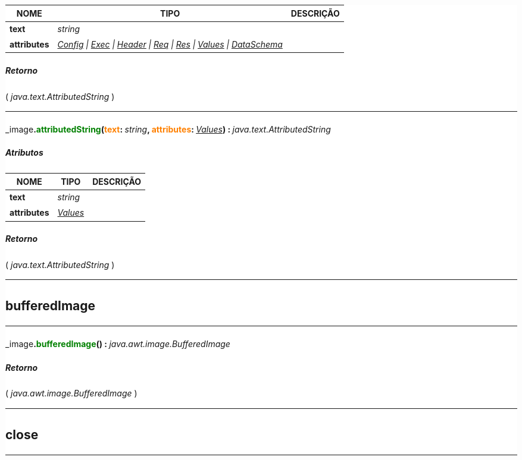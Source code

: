| NOME | TIPO | DESCRIÇÃO |
|---|---|---|
| **text** | _string_ |   |
| **attributes** | _[Config](../../resources/Config) &#124; [Exec](../../resources/Exec) &#124; [Header](../../resources/Header) &#124; [Req](../../resources/Req) &#124; [Res](../../resources/Res) &#124; [Values](../../objects/Values) &#124; [DataSchema](../../objects/DataSchema)_ |   |

##### Retorno

( _java.text.AttributedString_ )


---

#### <span style="font-weight: normal">_image</span>.<span style="color: #008000">attributedString</span>(<span style="color: #FF8000">text</span>: <span style="font-weight: normal; font-style: italic;">string</span>, <span style="color: #FF8000">attributes</span>: <span style="font-weight: normal; font-style: italic;">[Values](../../objects/Values)</span>) : <span style="font-weight: normal; font-style: italic;">java.text.AttributedString</span>
##### Atributos

| NOME | TIPO | DESCRIÇÃO |
|---|---|---|
| **text** | _string_ |   |
| **attributes** | _[Values](../../objects/Values)_ |   |

##### Retorno

( _java.text.AttributedString_ )


---

## bufferedImage

---

#### <span style="font-weight: normal">_image</span>.<span style="color: #008000">bufferedImage</span>() : <span style="font-weight: normal; font-style: italic;">java.awt.image.BufferedImage</span>
##### Retorno

( _java.awt.image.BufferedImage_ )


---

## close

---
